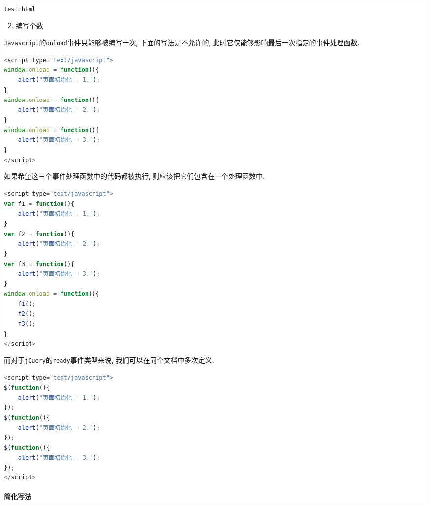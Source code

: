 `test.html`


2. 编写个数

`Javascript`的`onload`事件只能够被编写一次, 下面的写法是不允许的, 此时它仅能够影响最后一次指定的事件处理函数.

```javascript
<script type="text/javascript">
window.onload = function(){
    alert("页面初始化 - 1.");
}
window.onload = function(){
    alert("页面初始化 - 2.");
}
window.onload = function(){
    alert("页面初始化 - 3.");
}
</script>
```

如果希望这三个事件处理函数中的代码都被执行, 则应该把它们包含在一个处理函数中.

```javascript
<script type="text/javascript">
var f1 = function(){
    alert("页面初始化 - 1.");
}
var f2 = function(){
    alert("页面初始化 - 2.");
}
var f3 = function(){
    alert("页面初始化 - 3.");
}
window.onload = function(){
    f1();
    f2();
    f3();
}
</script>
```

而对于`jQuery`的`ready`事件类型来说, 我们可以在同个文档中多次定义.

```javascript
<script type="text/javascript">
$(function(){
    alert("页面初始化 - 1.");
});
$(function(){
    alert("页面初始化 - 2.");
});
$(function(){
    alert("页面初始化 - 3.");
});
</script>
```
#### 简化写法

